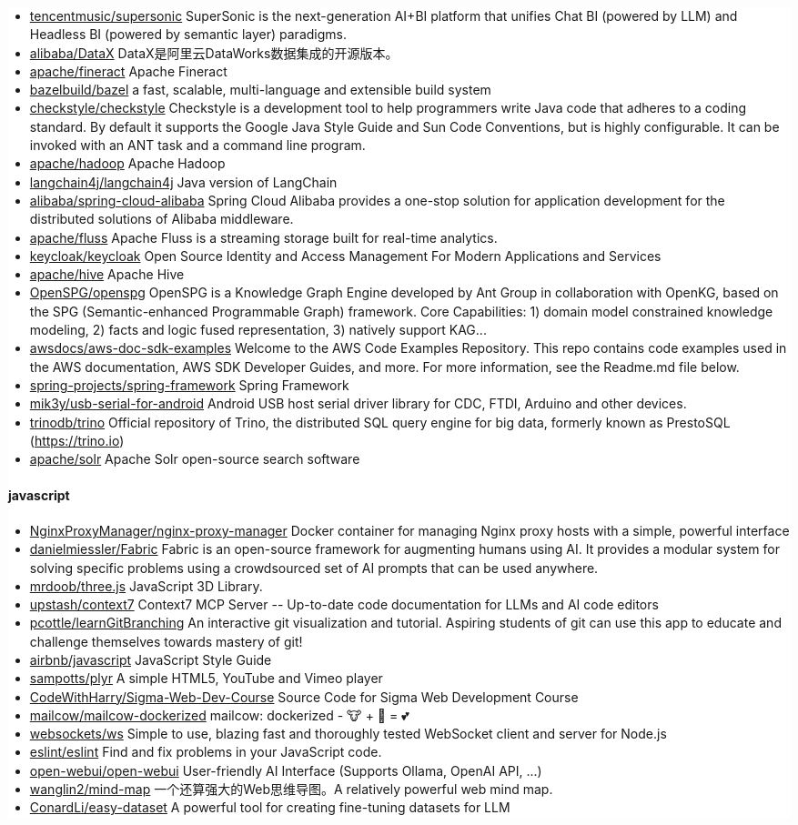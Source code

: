 * [tencentmusic/supersonic](https://github.com/tencentmusic/supersonic) SuperSonic is the next-generation AI+BI platform that unifies Chat BI (powered by LLM) and Headless BI (powered by semantic layer) paradigms.
* [alibaba/DataX](https://github.com/alibaba/DataX) DataX是阿里云DataWorks数据集成的开源版本。
* [apache/fineract](https://github.com/apache/fineract) Apache Fineract
* [bazelbuild/bazel](https://github.com/bazelbuild/bazel) a fast, scalable, multi-language and extensible build system
* [checkstyle/checkstyle](https://github.com/checkstyle/checkstyle) Checkstyle is a development tool to help programmers write Java code that adheres to a coding standard. By default it supports the Google Java Style Guide and Sun Code Conventions, but is highly configurable. It can be invoked with an ANT task and a command line program.
* [apache/hadoop](https://github.com/apache/hadoop) Apache Hadoop
* [langchain4j/langchain4j](https://github.com/langchain4j/langchain4j) Java version of LangChain
* [alibaba/spring-cloud-alibaba](https://github.com/alibaba/spring-cloud-alibaba) Spring Cloud Alibaba provides a one-stop solution for application development for the distributed solutions of Alibaba middleware.
* [apache/fluss](https://github.com/apache/fluss) Apache Fluss is a streaming storage built for real-time analytics.
* [keycloak/keycloak](https://github.com/keycloak/keycloak) Open Source Identity and Access Management For Modern Applications and Services
* [apache/hive](https://github.com/apache/hive) Apache Hive
* [OpenSPG/openspg](https://github.com/OpenSPG/openspg) OpenSPG is a Knowledge Graph Engine developed by Ant Group in collaboration with OpenKG, based on the SPG (Semantic-enhanced Programmable Graph) framework. Core Capabilities: 1) domain model constrained knowledge modeling, 2) facts and logic fused representation, 3) natively support KAG...
* [awsdocs/aws-doc-sdk-examples](https://github.com/awsdocs/aws-doc-sdk-examples) Welcome to the AWS Code Examples Repository. This repo contains code examples used in the AWS documentation, AWS SDK Developer Guides, and more. For more information, see the Readme.md file below.
* [spring-projects/spring-framework](https://github.com/spring-projects/spring-framework) Spring Framework
* [mik3y/usb-serial-for-android](https://github.com/mik3y/usb-serial-for-android) Android USB host serial driver library for CDC, FTDI, Arduino and other devices.
* [trinodb/trino](https://github.com/trinodb/trino) Official repository of Trino, the distributed SQL query engine for big data, formerly known as PrestoSQL (https://trino.io)
* [apache/solr](https://github.com/apache/solr) Apache Solr open-source search software

#### javascript
* [NginxProxyManager/nginx-proxy-manager](https://github.com/NginxProxyManager/nginx-proxy-manager) Docker container for managing Nginx proxy hosts with a simple, powerful interface
* [danielmiessler/Fabric](https://github.com/danielmiessler/Fabric) Fabric is an open-source framework for augmenting humans using AI. It provides a modular system for solving specific problems using a crowdsourced set of AI prompts that can be used anywhere.
* [mrdoob/three.js](https://github.com/mrdoob/three.js) JavaScript 3D Library.
* [upstash/context7](https://github.com/upstash/context7) Context7 MCP Server -- Up-to-date code documentation for LLMs and AI code editors
* [pcottle/learnGitBranching](https://github.com/pcottle/learnGitBranching) An interactive git visualization and tutorial. Aspiring students of git can use this app to educate and challenge themselves towards mastery of git!
* [airbnb/javascript](https://github.com/airbnb/javascript) JavaScript Style Guide
* [sampotts/plyr](https://github.com/sampotts/plyr) A simple HTML5, YouTube and Vimeo player
* [CodeWithHarry/Sigma-Web-Dev-Course](https://github.com/CodeWithHarry/Sigma-Web-Dev-Course) Source Code for Sigma Web Development Course
* [mailcow/mailcow-dockerized](https://github.com/mailcow/mailcow-dockerized) mailcow: dockerized - 🐮 + 🐋 = 💕
* [websockets/ws](https://github.com/websockets/ws) Simple to use, blazing fast and thoroughly tested WebSocket client and server for Node.js
* [eslint/eslint](https://github.com/eslint/eslint) Find and fix problems in your JavaScript code.
* [open-webui/open-webui](https://github.com/open-webui/open-webui) User-friendly AI Interface (Supports Ollama, OpenAI API, ...)
* [wanglin2/mind-map](https://github.com/wanglin2/mind-map) 一个还算强大的Web思维导图。A relatively powerful web mind map.
* [ConardLi/easy-dataset](https://github.com/ConardLi/easy-dataset) A powerful tool for creating fine-tuning datasets for LLM